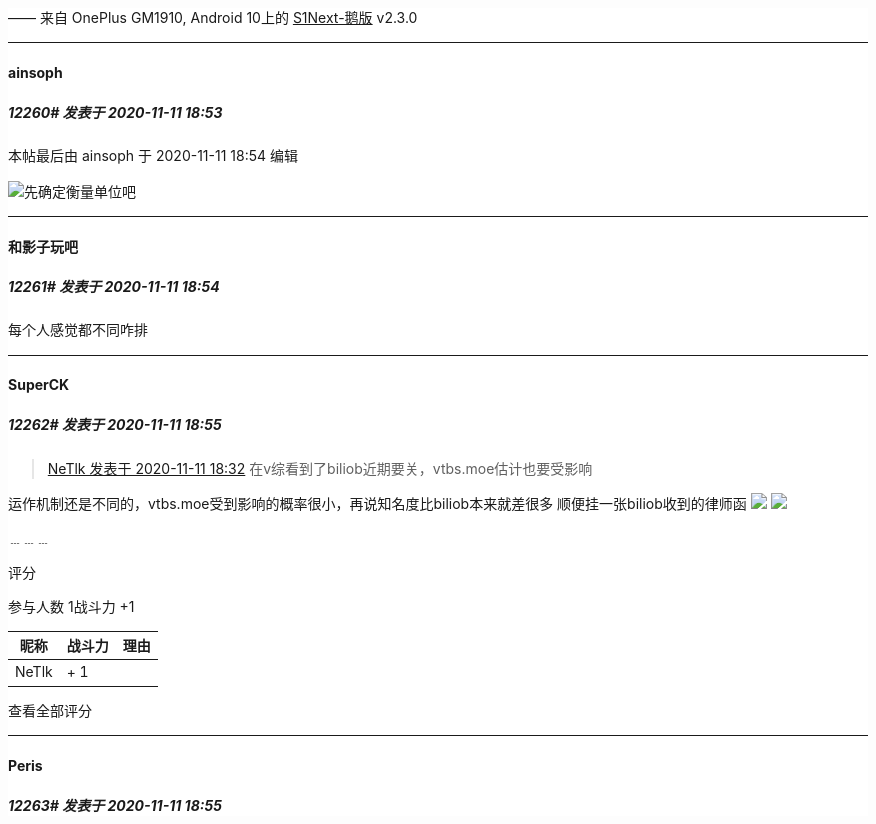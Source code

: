 —— 来自 OnePlus GM1910, Android 10上的 [S1Next-鹅版](https://github.com/ykrank/S1-Next/releases) v2.3.0


-----

####  ainsoph  
##### 12260#       发表于 2020-11-11 18:53


 本帖最后由 ainsoph 于 2020-11-11 18:54 编辑 

<img src="https://static.saraba1st.com/image/smiley/face2017/037.png" referrerpolicy="no-referrer">先确定衡量单位吧


-----

####  和影子玩吧  
##### 12261#       发表于 2020-11-11 18:54


每个人感觉都不同咋排


-----

####  SuperCK  
##### 12262#       发表于 2020-11-11 18:55


<blockquote><a href="httphttps://bbs.saraba1st.com/2b/forum.php?mod=redirect&amp;goto=findpost&amp;pid=49361782&amp;ptid=1969041" target="_blank">NeTlk 发表于 2020-11-11 18:32</a>
在v综看到了biliob近期要关，vtbs.moe估计也要受影响</blockquote>
运作机制还是不同的，vtbs.moe受到影响的概率很小，再说知名度比biliob本来就差很多
顺便挂一张biliob收到的律师函
<img src="https://p.sda1.dev/0/cd30d8399e47cc7547a0f60b6bd5959e/IMG_CMP_221843677.jpeg" referrerpolicy="no-referrer">
<img src="https://p.sda1.dev/0/2f3de63617e30917c4ed0d88ffddc994/IMG_CMP_219339611.jpeg" referrerpolicy="no-referrer">


﹍﹍﹍

评分


 参与人数 1战斗力 +1

|昵称|战斗力|理由|
|----|---|---|
| NeTlk| + 1||


查看全部评分


-----

####  Peris  
##### 12263#       发表于 2020-11-11 18:55
